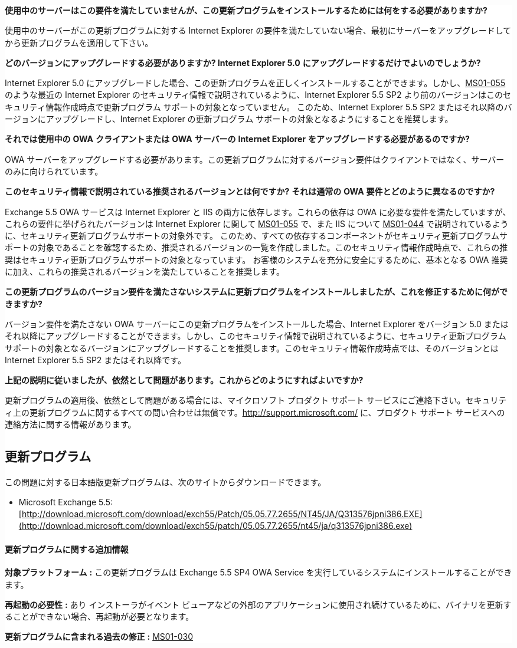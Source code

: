 **使用中のサーバーはこの要件を満たしていませんが、この更新プログラムをインストールするためには何をする必要がありますか?**

使用中のサーバーがこの更新プログラムに対する Internet Explorer の要件を満たしていない場合、最初にサーバーをアップグレードしてから更新プログラムを適用して下さい。

**どのバージョンにアップグレードする必要がありますか? Internet Explorer 5.0** **にアップグレードするだけでよいのでしょうか?**

Internet Explorer 5.0 にアップグレードした場合、この更新プログラムを正しくインストールすることができます。しかし、[MS01-055](http://technet.microsoft.com/security/bulletin/ms01-055) のような最近の Internet Explorer のセキュリティ情報で説明されているように、Internet Explorer 5.5 SP2 より前のバージョンはこのセキュリティ情報作成時点で更新プログラム サポートの対象となっていません。
このため、Internet Explorer 5.5 SP2 またはそれ以降のバージョンにアップグレードし、Internet Explorer の更新プログラム サポートの対象となるようにすることを推奨します。

**それでは使用中の** **OWA** **クライアントまたは** **OWA** **サーバーの** **Internet Explorer** **をアップグレードする必要があるのですか?**

OWA サーバーをアップグレードする必要があります。この更新プログラムに対するバージョン要件はクライアントではなく、サーバーのみに向けられています。

**このセキュリティ情報で説明されている推奨されるバージョンとは何ですか?** **それは通常の** **OWA** **要件とどのように異なるのですか?**

Exchange 5.5 OWA サービスは Internet Explorer と IIS の両方に依存します。これらの依存は OWA に必要な要件を満たしていますが、これらの要件に挙げられたバージョンは Internet Explorer に関して [MS01-055](http://technet.microsoft.com/security/bulletin/ms01-055) で、また IIS について [MS01-044](http://technet.microsoft.com/security/bulletin/ms01-044) で説明されているように、セキュリティ更新プログラムサポートの対象外です。
このため、すべての依存するコンポーネントがセキュリティ更新プログラムサポートの対象であることを確認するため、推奨されるバージョンの一覧を作成しました。このセキュリティ情報作成時点で、これらの推奨はセキュリティ更新プログラムサポートの対象となっています。
お客様のシステムを充分に安全にするために、基本となる OWA 推奨に加え、これらの推奨されるバージョンを満たしていることを推奨します。

**この更新プログラムのバージョン要件を満たさないシステムに更新プログラムをインストールしましたが、これを修正するために何ができますか?**

バージョン要件を満たさない OWA サーバーにこの更新プログラムをインストールした場合、Internet Explorer をバージョン 5.0 またはそれ以降にアップグレードすることができます。しかし、このセキュリティ情報で説明されているように、セキュリティ更新プログラムサポートの対象となるバージョンにアップグレードすることを推奨します。このセキュリティ情報作成時点では、そのバージョンとは Internet Explorer 5.5 SP2 またはそれ以降です。

**上記の説明に従いましたが、依然として問題があります。これからどのようにすればよいですか?**

更新プログラムの適用後、依然として問題がある場合には、マイクロソフト プロダクト サポート サービスにご連絡下さい。セキュリティ上の更新プログラムに関するすべての問い合わせは無償です。<http://support.microsoft.com/> に、プロダクト サポート サービスへの連絡方法に関する情報があります。

更新プログラム
--------------

<span></span>
この問題に対する日本語版更新プログラムは、次のサイトからダウンロードできます。

-   Microsoft Exchange 5.5:
    [http://download.microsoft.com/download/exch55/Patch/05.05.77.2655/NT45/JA/Q313576jpni386.EXE](http://download.microsoft.com/download/exch55/patch/05.05.77.2655/nt45/ja/q313576jpni386.exe)

#### 更新プログラムに関する追加情報

**対象プラットフォーム** **:**
この更新プログラムは Exchange 5.5 SP4 OWA Service を実行しているシステムにインストールすることができます。

**再起動の必要性** **:**
あり
インストーラがイベント ビューアなどの外部のアプリケーションに使用され続けているために、バイナリを更新することができない場合、再起動が必要となります。

**更新プログラムに含まれる過去の修正** **:**
[MS01-030](http://technet.microsoft.com/security/bulletin/ms01-030)
